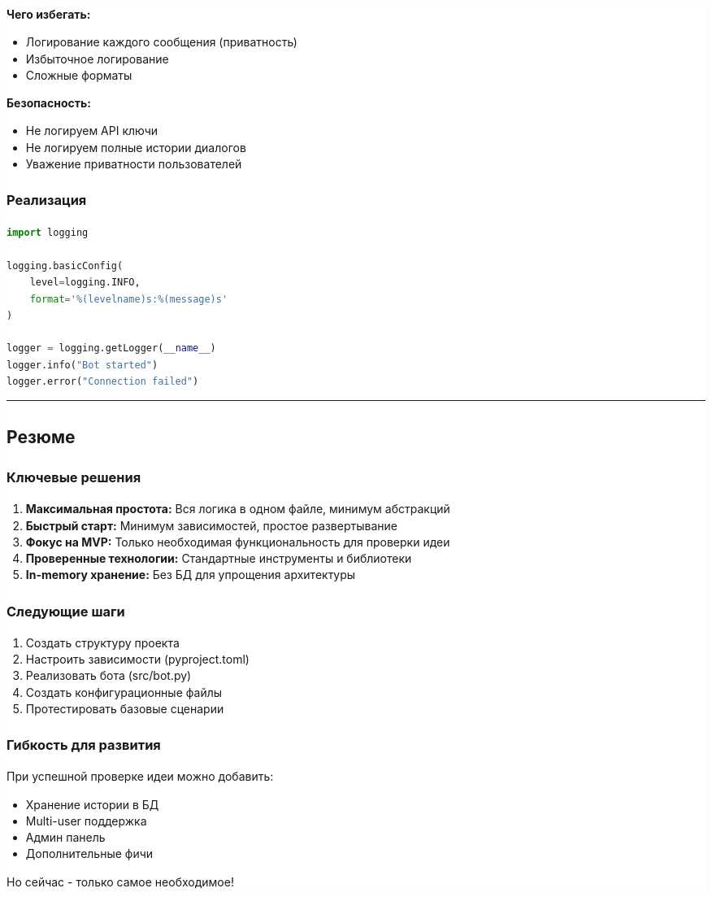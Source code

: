 **Чего избегать:**
- Логирование каждого сообщения (приватность)
- Избыточное логирование
- Сложные форматы

**Безопасность:**
- Не логируем API ключи
- Не логируем полные истории диалогов
- Уважение приватности пользователей

### Реализация

```python
import logging

logging.basicConfig(
    level=logging.INFO,
    format='%(levelname)s:%(message)s'
)

logger = logging.getLogger(__name__)
logger.info("Bot started")
logger.error("Connection failed")
```

---

## Резюме

### Ключевые решения

1. **Максимальная простота:** Вся логика в одном файле, минимум абстракций
2. **Быстрый старт:** Минимум зависимостей, простое развертывание
3. **Фокус на MVP:** Только необходимая функциональность для проверки идеи
4. **Проверенные технологии:** Стандартные инструменты и библиотеки
5. **In-memory хранение:** Без БД для упрощения архитектуры

### Следующие шаги

1. Создать структуру проекта
2. Настроить зависимости (pyproject.toml)
3. Реализовать бота (src/bot.py)
4. Создать конфигурационные файлы
5. Протестировать базовые сценарии

### Гибкость для развития

При успешной проверке идеи можно добавить:
- Хранение истории в БД
- Multi-user поддержка
- Админ панель
- Дополнительные фичи

Но сейчас - только самое необходимое!